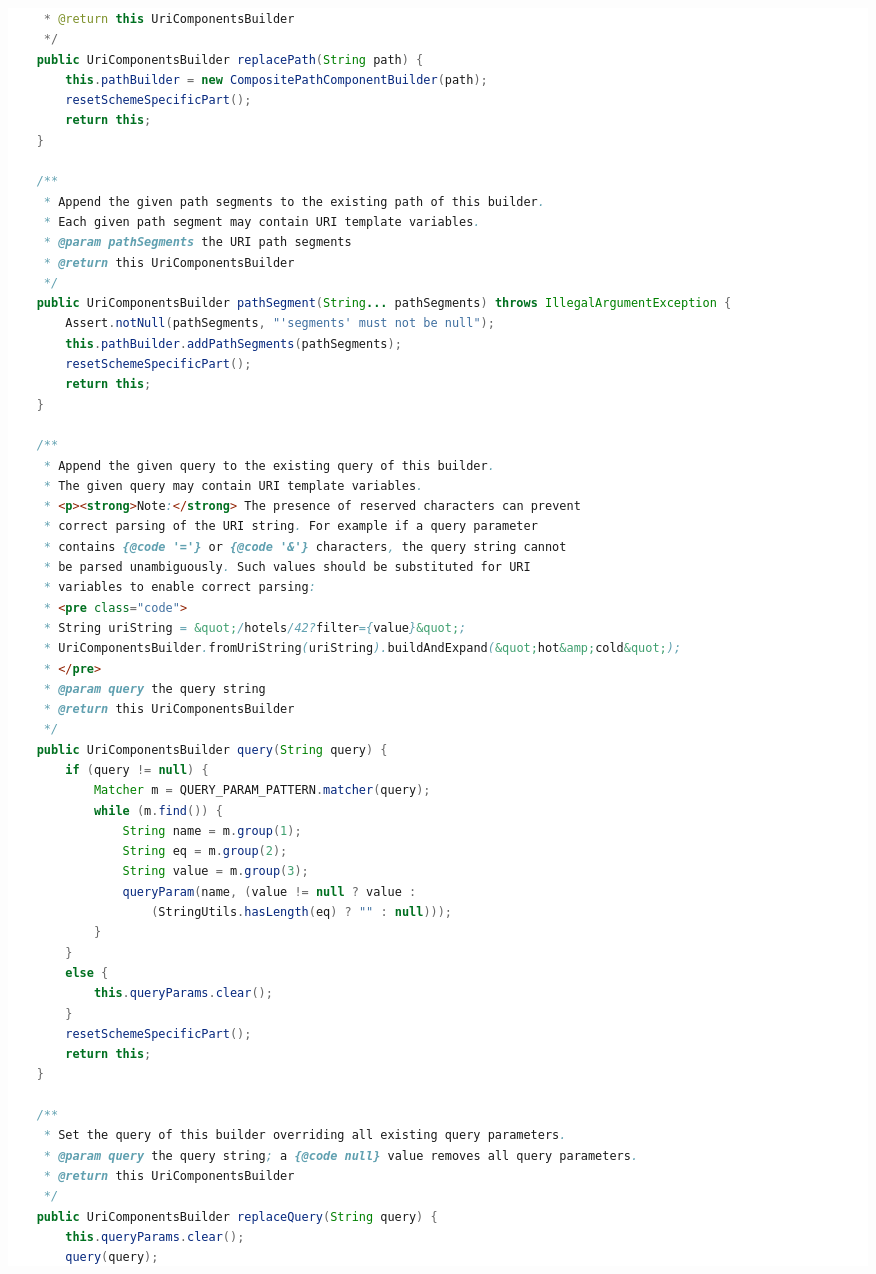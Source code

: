 ```java
	 * @return this UriComponentsBuilder
	 */
	public UriComponentsBuilder replacePath(String path) {
		this.pathBuilder = new CompositePathComponentBuilder(path);
		resetSchemeSpecificPart();
		return this;
	}

	/**
	 * Append the given path segments to the existing path of this builder.
	 * Each given path segment may contain URI template variables.
	 * @param pathSegments the URI path segments
	 * @return this UriComponentsBuilder
	 */
	public UriComponentsBuilder pathSegment(String... pathSegments) throws IllegalArgumentException {
		Assert.notNull(pathSegments, "'segments' must not be null");
		this.pathBuilder.addPathSegments(pathSegments);
		resetSchemeSpecificPart();
		return this;
	}

	/**
	 * Append the given query to the existing query of this builder.
	 * The given query may contain URI template variables.
	 * <p><strong>Note:</strong> The presence of reserved characters can prevent
	 * correct parsing of the URI string. For example if a query parameter
	 * contains {@code '='} or {@code '&'} characters, the query string cannot
	 * be parsed unambiguously. Such values should be substituted for URI
	 * variables to enable correct parsing:
	 * <pre class="code">
	 * String uriString = &quot;/hotels/42?filter={value}&quot;;
	 * UriComponentsBuilder.fromUriString(uriString).buildAndExpand(&quot;hot&amp;cold&quot;);
	 * </pre>
	 * @param query the query string
	 * @return this UriComponentsBuilder
	 */
	public UriComponentsBuilder query(String query) {
		if (query != null) {
			Matcher m = QUERY_PARAM_PATTERN.matcher(query);
			while (m.find()) {
				String name = m.group(1);
				String eq = m.group(2);
				String value = m.group(3);
				queryParam(name, (value != null ? value :
					(StringUtils.hasLength(eq) ? "" : null)));
			}
		}
		else {
			this.queryParams.clear();
		}
		resetSchemeSpecificPart();
		return this;
	}

	/**
	 * Set the query of this builder overriding all existing query parameters.
	 * @param query the query string; a {@code null} value removes all query parameters.
	 * @return this UriComponentsBuilder
	 */
	public UriComponentsBuilder replaceQuery(String query) {
		this.queryParams.clear();
		query(query);
```